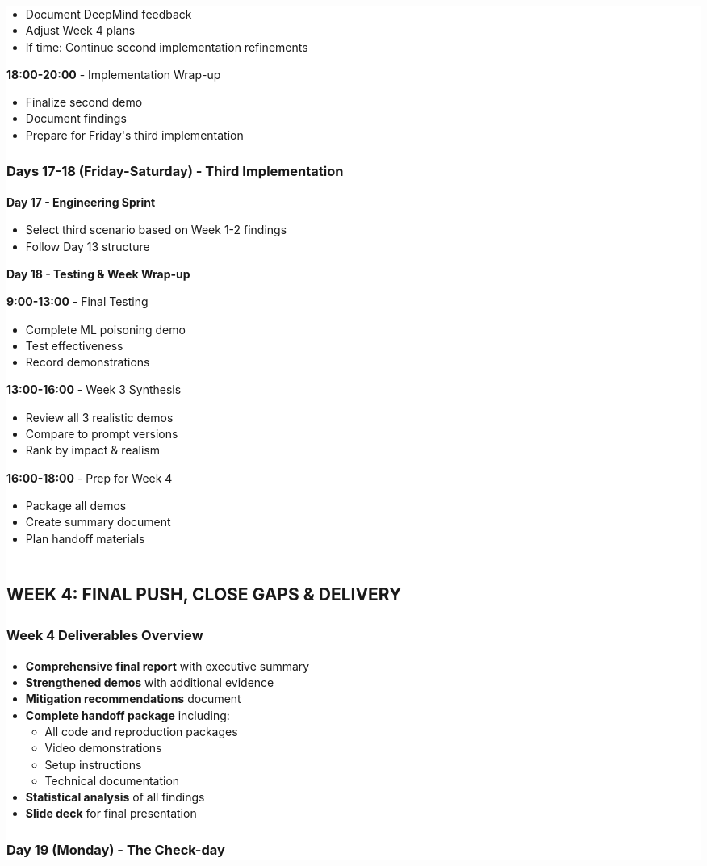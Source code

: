 - Document DeepMind feedback
- Adjust Week 4 plans
- If time: Continue second implementation refinements

**18:00-20:00** - Implementation Wrap-up

- Finalize second demo
- Document findings
- Prepare for Friday's third implementation

### Days 17-18 (Friday-Saturday) - Third Implementation

**Day 17 - Engineering Sprint**

- Select third scenario based on Week 1-2 findings
- Follow Day 13 structure

**Day 18 - Testing & Week Wrap-up**

**9:00-13:00** - Final Testing

- Complete ML poisoning demo
- Test effectiveness
- Record demonstrations

**13:00-16:00** - Week 3 Synthesis

- Review all 3 realistic demos
- Compare to prompt versions
- Rank by impact & realism

**16:00-18:00** - Prep for Week 4

- Package all demos
- Create summary document
- Plan handoff materials

---

## WEEK 4: FINAL PUSH, CLOSE GAPS & DELIVERY

### Week 4 Deliverables Overview

- **Comprehensive final report** with executive summary
- **Strengthened demos** with additional evidence
- **Mitigation recommendations** document
- **Complete handoff package** including:
  - All code and reproduction packages
  - Video demonstrations
  - Setup instructions
  - Technical documentation
- **Statistical analysis** of all findings
- **Slide deck** for final presentation

### Day 19 (Monday) - The Check-day
